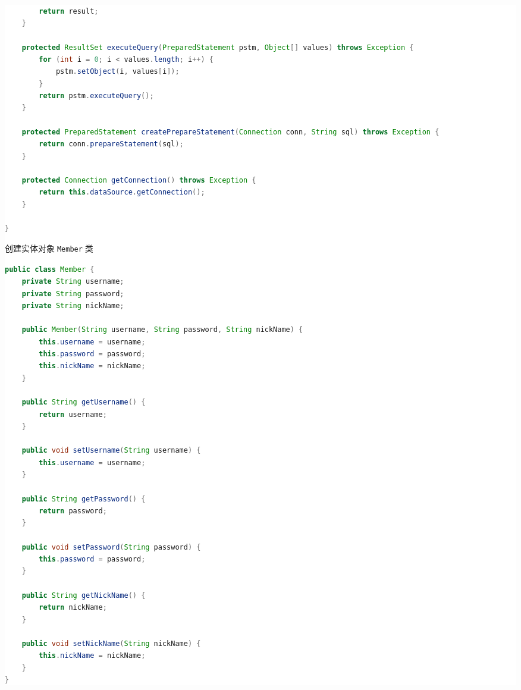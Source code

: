 ```java
        return result;
    }

    protected ResultSet executeQuery(PreparedStatement pstm, Object[] values) throws Exception {
        for (int i = 0; i < values.length; i++) {
            pstm.setObject(i, values[i]);
        }
        return pstm.executeQuery();
    }

    protected PreparedStatement createPrepareStatement(Connection conn, String sql) throws Exception {
        return conn.prepareStatement(sql);
    }

    protected Connection getConnection() throws Exception {
        return this.dataSource.getConnection();
    }
    
}
```

创建实体对象 `Member` 类  

```java
public class Member {
    private String username;
    private String password;
    private String nickName;

    public Member(String username, String password, String nickName) {
        this.username = username;
        this.password = password;
        this.nickName = nickName;
    }

    public String getUsername() {
        return username;
    }

    public void setUsername(String username) {
        this.username = username;
    }

    public String getPassword() {
        return password;
    }

    public void setPassword(String password) {
        this.password = password;
    }

    public String getNickName() {
        return nickName;
    }

    public void setNickName(String nickName) {
        this.nickName = nickName;
    }
}

```
